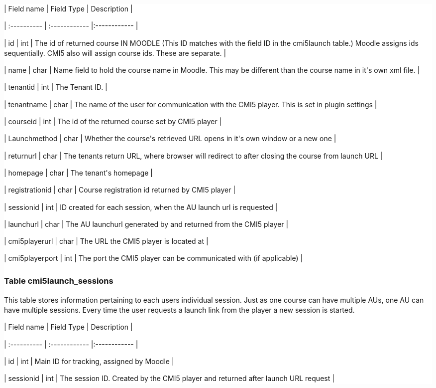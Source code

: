

| Field name  | Field Type | Description |

| :---------- | :------------ |:------------ |

| id          | int           | The id of returned course IN MOODLE (This ID matches with the field ID in the cmi5launch table.) Moodle assigns ids sequentially. CMI5 also will assign course ids. These are separate. |

| name        | char          | Name field to hold the course name in Moodle. This may be different than the course name in it's own xml file. |

| tenantid    | int           | The Tenant ID. |

| tenantname  | char          | The name of the user for communication with the CMI5 player. This is set in plugin settings |

| courseid    | int           | The id of the returned course set by CMI5 player |

| Launchmethod | char         | Whether the  course's retrieved URL opens in it's own window or a new one |

| returnurl   | char          | The tenants return URL, where browser will redirect to after closing the course from launch URL | 

| homepage    | char          | The tenant's homepage |

| registrationid | char       | Course registration id returned by CMI5 player |

| sessionid   | int           | ID created for each session, when the AU launch url is requested |

| launchurl   | char          | The AU launchurl generated by and returned from the CMI5 player |

| cmi5playerurl | char        | The URL the CMI5 player is located at |

| cmi5playerport | int        | The port the CMI5 player can be communicated with (if applicable) |





### Table cmi5launch_sessions



This table stores information pertaining to each users individual session. Just as one course can have multiple AUs, one AU can have multiple sessions. Every time the user requests a launch link from the player a new session is started.



| Field name  | Field Type | Description |

| :---------- | :------------ |:------------ |

| id          | int           | Main ID for tracking, assigned by Moodle |

| sessionid   | int           | The session ID. Created by the CMI5 player and returned after launch URL request |
